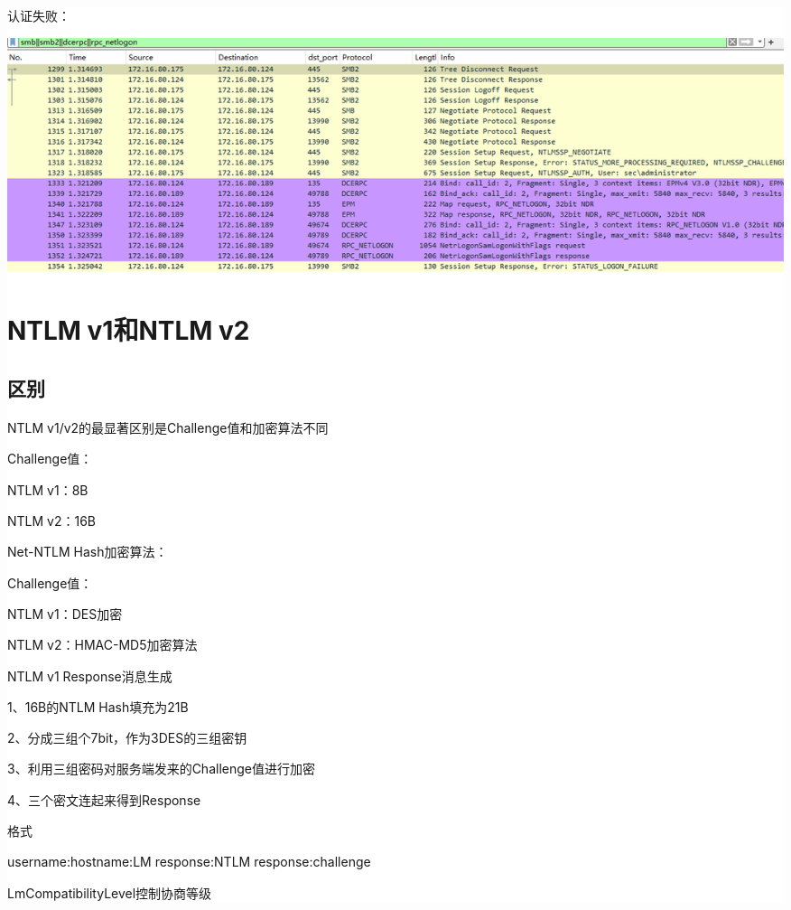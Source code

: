 认证失败：

![](../images/1eef633e3122f124c6bbec34a54a4c07.png)

# NTLM v1和NTLM v2
## 区别
NTLM v1/v2的最显著区别是Challenge值和加密算法不同

Challenge值：

NTLM v1：8B

NTLM v2：16B

Net-NTLM Hash加密算法：

Challenge值：

NTLM v1：DES加密

NTLM v2：HMAC-MD5加密算法

NTLM v1 Response消息生成

1、16B的NTLM Hash填充为21B

2、分成三组个7bit，作为3DES的三组密钥

3、利用三组密码对服务端发来的Challenge值进行加密

4、三个密文连起来得到Response

格式

username:hostname:LM response:NTLM response:challenge

LmCompatibilityLevel控制协商等级
